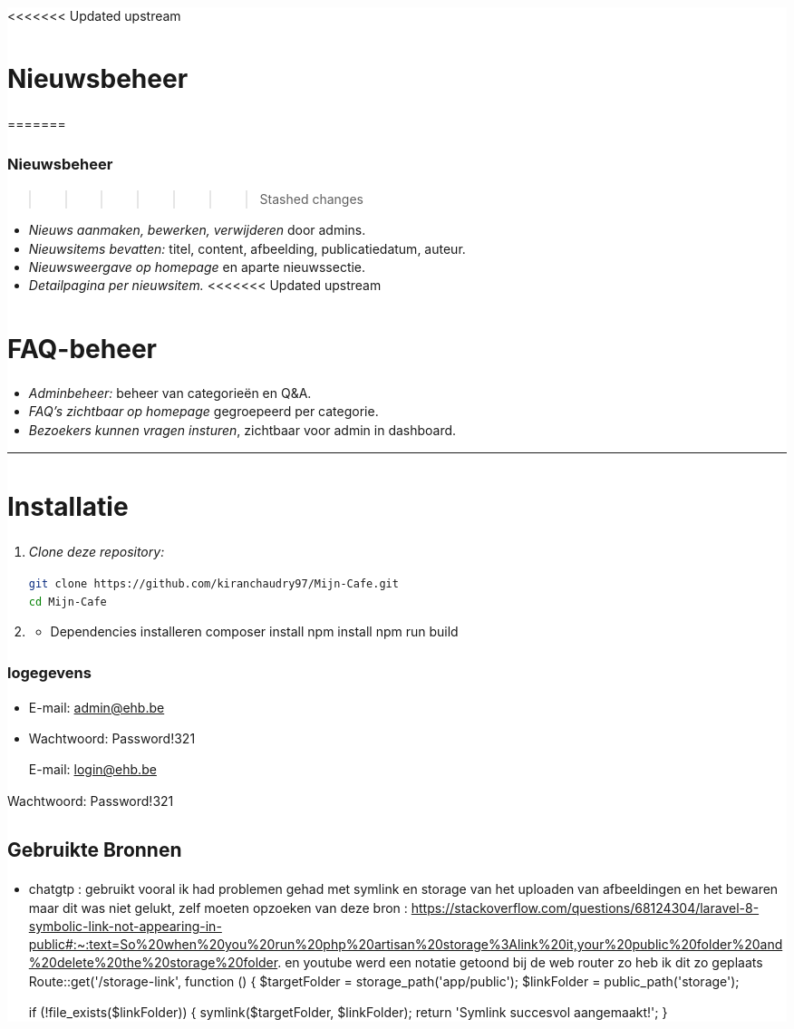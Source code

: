 <<<<<<< Updated upstream
# Nieuwsbeheer
=======
### Nieuwsbeheer
>>>>>>> Stashed changes
- *Nieuws aanmaken, bewerken, verwijderen* door admins.
- *Nieuwsitems bevatten:* titel, content, afbeelding, publicatiedatum, auteur.
- *Nieuwsweergave op homepage* en aparte nieuwssectie.
- *Detailpagina per nieuwsitem.*
<<<<<<< Updated upstream

# FAQ-beheer
- *Adminbeheer:* beheer van categorieën en Q&A.
- *FAQ’s zichtbaar op homepage* gegroepeerd per categorie.
- *Bezoekers kunnen vragen insturen*, zichtbaar voor admin in dashboard.

---

# Installatie

1. *Clone deze repository:*

   ```bash
   git clone https://github.com/kiranchaudry97/Mijn-Cafe.git
   cd Mijn-Cafe

3. * Dependencies installeren
     composer install
     npm install
    npm run build


### logegevens 
* E-mail: admin@ehb.be
* Wachtwoord: Password!321



  E-mail: login@ehb.be

Wachtwoord: Password!321

## Gebruikte Bronnen
* chatgtp : gebruikt vooral ik had problemen gehad met symlink en storage van het uploaden van afbeeldingen en het bewaren maar dit was niet gelukt, zelf moeten opzoeken van deze bron : https://stackoverflow.com/questions/68124304/laravel-8-symbolic-link-not-appearing-in-public#:~:text=So%20when%20you%20run%20php%20artisan%20storage%3Alink%20it,your%20public%20folder%20and%20delete%20the%20storage%20folder. en youtube werd een notatie getoond bij de web router zo heb ik dit zo geplaats Route::get('/storage-link', function () {
    $targetFolder = storage_path('app/public');
    $linkFolder = public_path('storage');

    if (!file_exists($linkFolder)) {
        symlink($targetFolder, $linkFolder);
        return 'Symlink succesvol aangemaakt!';
    }

  


   ```